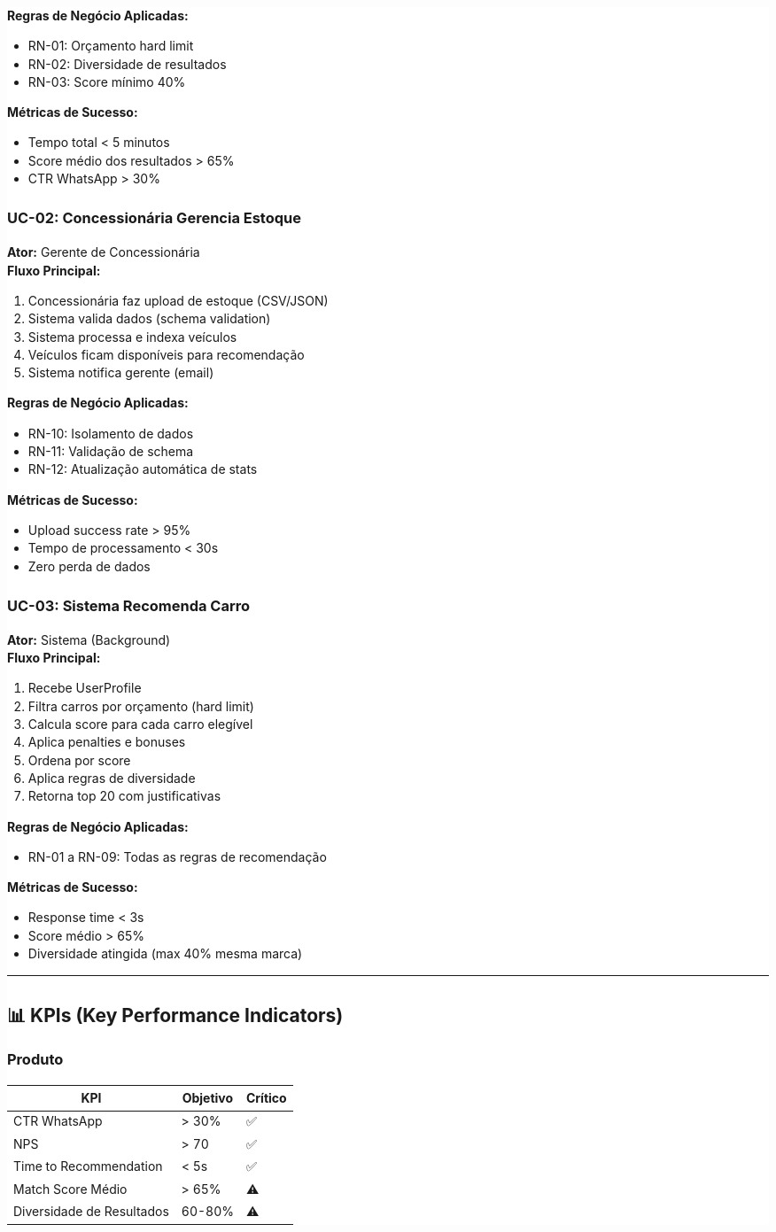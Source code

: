 **Regras de Negócio Aplicadas:**
- RN-01: Orçamento hard limit
- RN-02: Diversidade de resultados
- RN-03: Score mínimo 40%

**Métricas de Sucesso:**
- Tempo total < 5 minutos
- Score médio dos resultados > 65%
- CTR WhatsApp > 30%

### **UC-02: Concessionária Gerencia Estoque**
**Ator:** Gerente de Concessionária  
**Fluxo Principal:**
1. Concessionária faz upload de estoque (CSV/JSON)
2. Sistema valida dados (schema validation)
3. Sistema processa e indexa veículos
4. Veículos ficam disponíveis para recomendação
5. Sistema notifica gerente (email)

**Regras de Negócio Aplicadas:**
- RN-10: Isolamento de dados
- RN-11: Validação de schema
- RN-12: Atualização automática de stats

**Métricas de Sucesso:**
- Upload success rate > 95%
- Tempo de processamento < 30s
- Zero perda de dados

### **UC-03: Sistema Recomenda Carro**
**Ator:** Sistema (Background)  
**Fluxo Principal:**
1. Recebe UserProfile
2. Filtra carros por orçamento (hard limit)
3. Calcula score para cada carro elegível
4. Aplica penalties e bonuses
5. Ordena por score
6. Aplica regras de diversidade
7. Retorna top 20 com justificativas

**Regras de Negócio Aplicadas:**
- RN-01 a RN-09: Todas as regras de recomendação

**Métricas de Sucesso:**
- Response time < 3s
- Score médio > 65%
- Diversidade atingida (max 40% mesma marca)

---

## 📊 **KPIs (Key Performance Indicators)**

### **Produto**
| KPI | Objetivo | Crítico |
|-----|----------|---------|
| CTR WhatsApp | > 30% | ✅ |
| NPS | > 70 | ✅ |
| Time to Recommendation | < 5s | ✅ |
| Match Score Médio | > 65% | ⚠️ |
| Diversidade de Resultados | 60-80% | ⚠️ |

